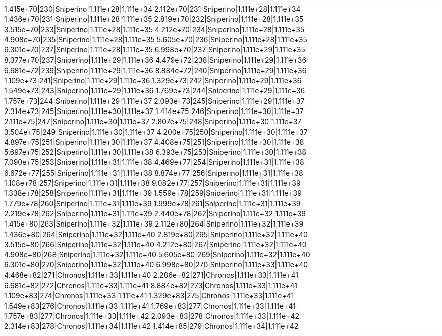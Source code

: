 1.415e+70|230|Sniperino|1.111e+28|1.111e+34
2.112e+70|231|Sniperino|1.111e+28|1.111e+34
1.436e+70|231|Sniperino|1.111e+28|1.111e+35
2.819e+70|232|Sniperino|1.111e+28|1.111e+35
3.515e+70|233|Sniperino|1.111e+28|1.111e+35
4.212e+70|234|Sniperino|1.111e+28|1.111e+35
4.908e+70|235|Sniperino|1.111e+28|1.111e+35
5.605e+70|236|Sniperino|1.111e+28|1.111e+35
6.301e+70|237|Sniperino|1.111e+28|1.111e+35
6.998e+70|237|Sniperino|1.111e+29|1.111e+35
8.377e+70|237|Sniperino|1.111e+29|1.111e+36
4.479e+72|238|Sniperino|1.111e+29|1.111e+36
6.681e+72|239|Sniperino|1.111e+29|1.111e+36
8.884e+72|240|Sniperino|1.111e+29|1.111e+36
1.109e+73|241|Sniperino|1.111e+29|1.111e+36
1.329e+73|242|Sniperino|1.111e+29|1.111e+36
1.549e+73|243|Sniperino|1.111e+29|1.111e+36
1.769e+73|244|Sniperino|1.111e+29|1.111e+36
1.757e+73|244|Sniperino|1.111e+29|1.111e+37
2.093e+73|245|Sniperino|1.111e+29|1.111e+37
2.314e+73|245|Sniperino|1.111e+30|1.111e+37
1.414e+75|246|Sniperino|1.111e+30|1.111e+37
2.111e+75|247|Sniperino|1.111e+30|1.111e+37
2.807e+75|248|Sniperino|1.111e+30|1.111e+37
3.504e+75|249|Sniperino|1.111e+30|1.111e+37
4.200e+75|250|Sniperino|1.111e+30|1.111e+37
4.897e+75|251|Sniperino|1.111e+30|1.111e+37
4.408e+75|251|Sniperino|1.111e+30|1.111e+38
5.697e+75|252|Sniperino|1.111e+30|1.111e+38
6.393e+75|253|Sniperino|1.111e+30|1.111e+38
7.090e+75|253|Sniperino|1.111e+31|1.111e+38
4.469e+77|254|Sniperino|1.111e+31|1.111e+38
6.672e+77|255|Sniperino|1.111e+31|1.111e+38
8.874e+77|256|Sniperino|1.111e+31|1.111e+38
1.108e+78|257|Sniperino|1.111e+31|1.111e+38
9.082e+77|257|Sniperino|1.111e+31|1.111e+39
1.338e+78|258|Sniperino|1.111e+31|1.111e+39
1.559e+78|259|Sniperino|1.111e+31|1.111e+39
1.779e+78|260|Sniperino|1.111e+31|1.111e+39
1.999e+78|261|Sniperino|1.111e+31|1.111e+39
2.219e+78|262|Sniperino|1.111e+31|1.111e+39
2.440e+78|262|Sniperino|1.111e+32|1.111e+39
1.415e+80|263|Sniperino|1.111e+32|1.111e+39
2.112e+80|264|Sniperino|1.111e+32|1.111e+39
1.436e+80|264|Sniperino|1.111e+32|1.111e+40
2.819e+80|265|Sniperino|1.111e+32|1.111e+40
3.515e+80|266|Sniperino|1.111e+32|1.111e+40
4.212e+80|267|Sniperino|1.111e+32|1.111e+40
4.908e+80|268|Sniperino|1.111e+32|1.111e+40
5.605e+80|269|Sniperino|1.111e+32|1.111e+40
6.301e+80|270|Sniperino|1.111e+32|1.111e+40
6.998e+80|270|Sniperino|1.111e+33|1.111e+40
4.468e+82|271|Chronos|1.111e+33|1.111e+40
2.286e+82|271|Chronos|1.111e+33|1.111e+41
6.681e+82|272|Chronos|1.111e+33|1.111e+41
8.884e+82|273|Chronos|1.111e+33|1.111e+41
1.109e+83|274|Chronos|1.111e+33|1.111e+41
1.329e+83|275|Chronos|1.111e+33|1.111e+41
1.549e+83|276|Chronos|1.111e+33|1.111e+41
1.769e+83|277|Chronos|1.111e+33|1.111e+41
1.757e+83|277|Chronos|1.111e+33|1.111e+42
2.093e+83|278|Chronos|1.111e+33|1.111e+42
2.314e+83|278|Chronos|1.111e+34|1.111e+42
1.414e+85|279|Chronos|1.111e+34|1.111e+42